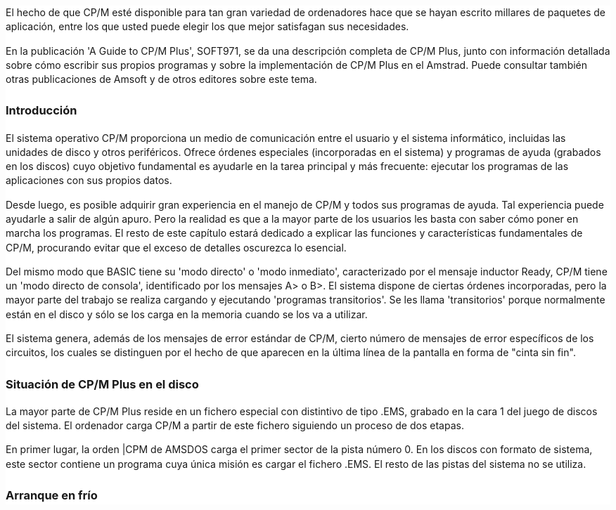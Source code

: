 El hecho de que CP/M esté disponible para tan gran variedad de
ordenadores hace que se hayan escrito millares de paquetes de
aplicación, entre los que usted puede elegir los que mejor satisfagan
sus necesidades.

En la publicación \'A Guide to CP/M Plus', SOFT971, se da una
descripción completa de CP/M Plus, junto con información detallada sobre
cómo escribir sus propios programas y sobre la implementación de CP/M
Plus en el Amstrad. Puede consultar también otras publicaciones de
Amsoft y de otros editores sobre este tema.

### Introducción

El sistema operativo CP/M proporciona un medio de comunicación entre el
usuario y el sistema informático, incluidas las unidades de disco y
otros periféricos. Ofrece órdenes especiales (incorporadas en el
sistema) y programas de ayuda (grabados en los discos) cuyo objetivo
fundamental es ayudarle en la tarea principal y más frecuente: ejecutar
los programas de las aplicaciones con sus propios datos.

Desde luego, es posible adquirir gran experiencia en el manejo de CP/M y
todos sus programas de ayuda. Tal experiencia puede ayudarle a salir de
algún apuro. Pero la realidad es que a la mayor parte de los usuarios
les basta con saber cómo poner en marcha los programas. El resto de este
capítulo estará dedicado a explicar las funciones y características
fundamentales de CP/M, procurando evitar que el exceso de detalles
oscurezca lo esencial.

Del mismo modo que BASIC tiene su \'modo directo' o \'modo inmediato',
caracterizado por el mensaje inductor Ready, CP/M tiene un \'modo
directo de consola', identificado por los mensajes A\> o B\>. El sistema
dispone de ciertas órdenes incorporadas, pero la mayor parte del trabajo
se realiza cargando y ejecutando \'programas transitorios'. Se les llama
\'transitorios' porque normalmente están en el disco y sólo se los carga
en la memoria cuando se los va a utilizar.

El sistema genera, además de los mensajes de error estándar de CP/M,
cierto número de mensajes de error específicos de los circuitos, los
cuales se distinguen por el hecho de que aparecen en la última línea de
la pantalla en forma de \"cinta sin fin\".

### Situación de CP/M Plus en el disco

La mayor parte de CP/M Plus reside en un fichero especial con distintivo
de tipo .EMS, grabado en la cara 1 del juego de discos del sistema. El
ordenador carga CP/M a partir de este fichero siguiendo un proceso de
dos etapas.

En primer lugar, la orden \|CPM de AMSDOS carga el primer sector de la
pista número 0. En los discos con formato de sistema, este sector
contiene un programa cuya única misión es cargar el fichero .EMS. El
resto de las pistas del sistema no se utiliza.

### Arranque en frío
